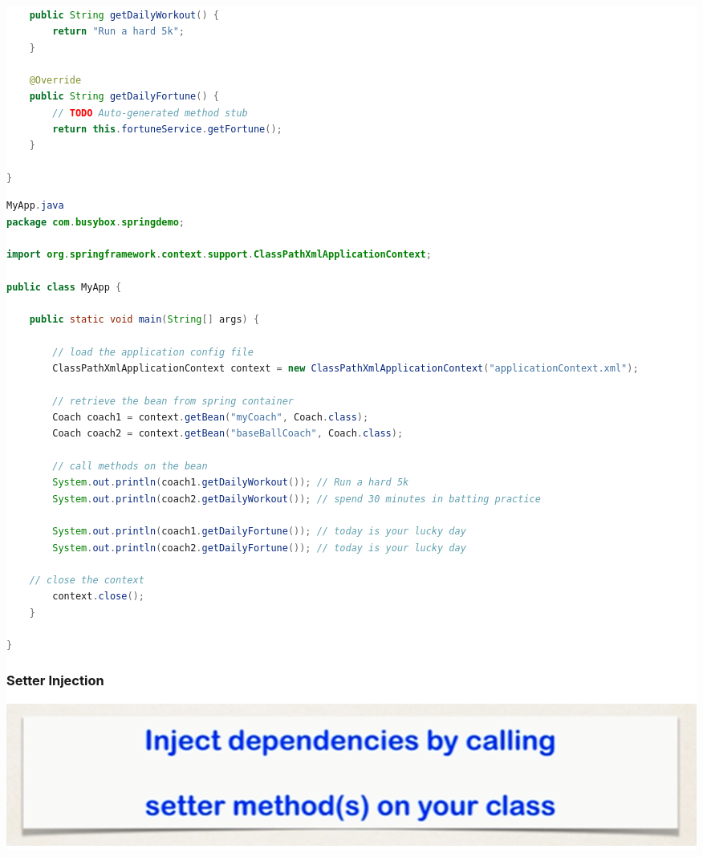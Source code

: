 ```java
	public String getDailyWorkout() {
		return "Run a hard 5k";
	}

	@Override
	public String getDailyFortune() {
		// TODO Auto-generated method stub
		return this.fortuneService.getFortune();
	}

}

```

```java
MyApp.java
package com.busybox.springdemo;

import org.springframework.context.support.ClassPathXmlApplicationContext;

public class MyApp {

	public static void main(String[] args) {
		
		// load the application config file
		ClassPathXmlApplicationContext context = new ClassPathXmlApplicationContext("applicationContext.xml");

		// retrieve the bean from spring container
		Coach coach1 = context.getBean("myCoach", Coach.class);
		Coach coach2 = context.getBean("baseBallCoach", Coach.class);
		
		// call methods on the bean
		System.out.println(coach1.getDailyWorkout()); // Run a hard 5k
		System.out.println(coach2.getDailyWorkout()); // spend 30 minutes in batting practice
		
		System.out.println(coach1.getDailyFortune()); // today is your lucky day
		System.out.println(coach2.getDailyFortune()); // today is your lucky day
		
 	// close the context
		context.close();
	}

}

```

### Setter Injection

![](ch_3_10.png)
